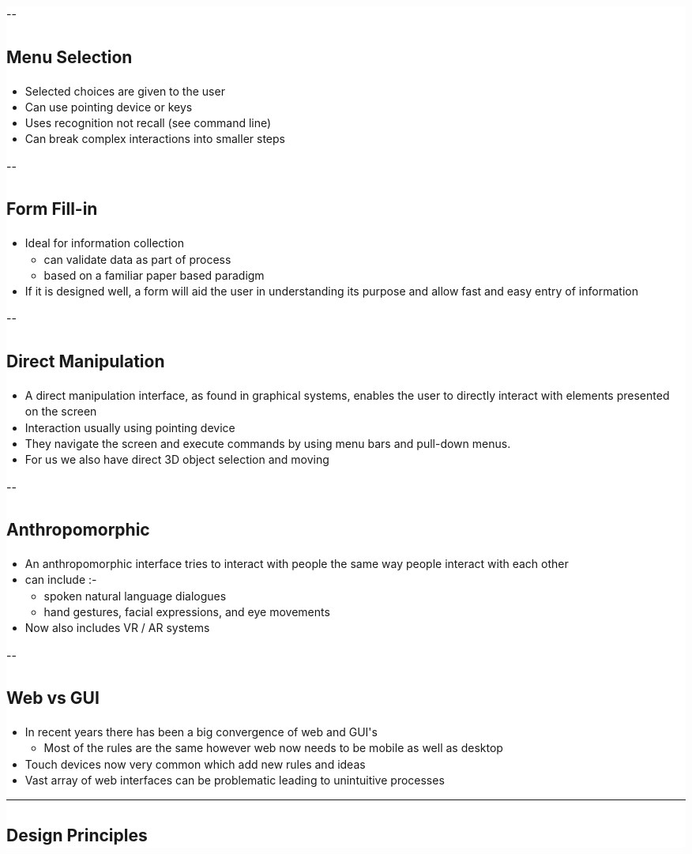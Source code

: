 --

## Menu Selection

- Selected choices are given to the user
- Can use pointing device or keys
- Uses recognition not recall (see command line)
- Can break complex interactions into smaller steps

--

## Form Fill-in

- Ideal for information collection
  - can validate data as part of process
  - based on a familiar paper based paradigm
- If it is designed well, a form will aid the user in understanding its purpose and allow fast and easy entry of information

--

## Direct Manipulation

- A direct manipulation interface, as found in graphical systems, enables the user to directly interact with elements presented on the screen
- Interaction usually using pointing device
- They navigate the screen and execute commands by using menu bars and pull-down menus.
- For us we also have direct 3D object selection and moving

--

## Anthropomorphic

- An anthropomorphic interface tries to interact with people the same way people interact with each other
- can include :-
  - spoken natural language dialogues
  - hand gestures, facial expressions, and eye movements
- Now also includes VR / AR systems

--

## Web vs GUI

- In recent years there has been a big convergence of web and GUI's
  - Most of the rules are the same however web now needs to be mobile as well as desktop
- Touch devices now very common which add new rules and ideas
- Vast array of web interfaces can be problematic leading to unintuitive processes

---

## Design Principles
